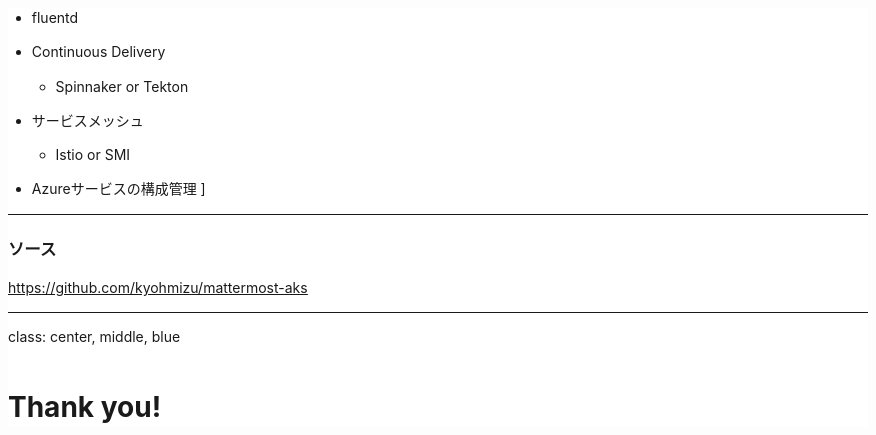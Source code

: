   - fluentd

- Continuous Delivery

  - Spinnaker or Tekton

- サービスメッシュ

  - Istio or SMI

- Azureサービスの構成管理
]

---
### ソース

<u><https://github.com/kyohmizu/mattermost-aks></u>

---
class: center, middle, blue
# Thank you!
